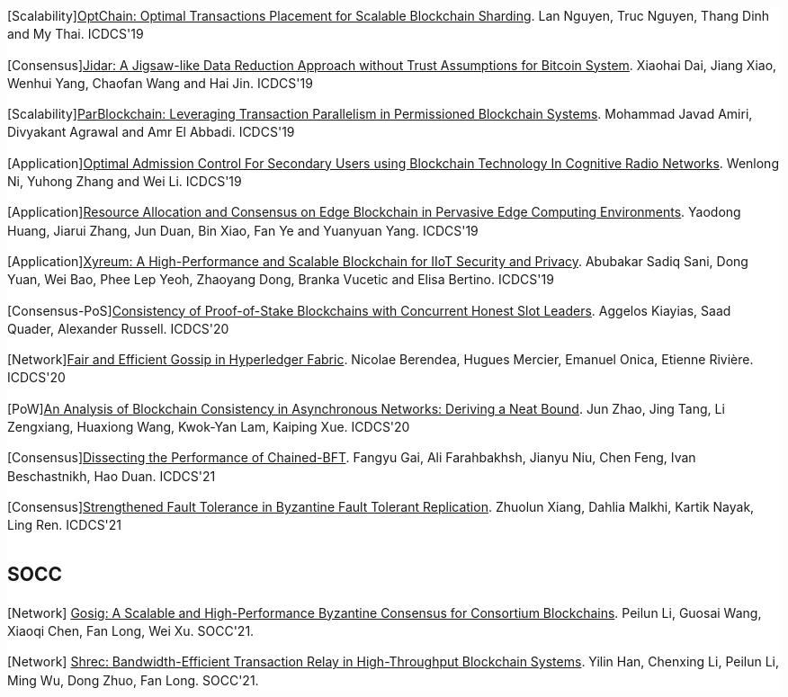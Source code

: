 [Scalability][OptChain: Optimal Transactions Placement for Scalable Blockchain Sharding](http://optnetsci.cise.ufl.edu/papers/icdcs19truc.pdf). Lan Nguyen, Truc Nguyen, Thang Dinh and My Thai. ICDCS'19

[Consensus][Jidar: A Jigsaw-like Data Reduction Approach without Trust Assumptions for Bitcoin System](https://www.researchgate.net/publication/336945962_Jidar_A_Jigsaw-like_Data_Reduction_Approach_Without_Trust_Assumptions_for_Bitcoin_System). Xiaohai Dai, Jiang Xiao, Wenhui Yang, Chaofan Wang and Hai Jin. ICDCS'19

[Scalability][ParBlockchain: Leveraging Transaction Parallelism in Permissioned Blockchain Systems](https://arxiv.org/pdf/1902.01457.pdf). Mohammad Javad Amiri, Divyakant Agrawal and Amr El Abbadi. ICDCS'19

[Application][Optimal Admission Control For Secondary Users using Blockchain Technology In Cognitive Radio Networks](https://ieeexplore.ieee.org/document/8885039). Wenlong Ni, Yuhong Zhang and Wei Li. ICDCS'19

[Application][Resource Allocation and Consensus on Edge Blockchain in Pervasive Edge Computing Environments](https://ieeexplore.ieee.org/stamp/stamp.jsp?tp=&arnumber=8884875). Yaodong Huang, Jiarui Zhang, Jun Duan, Bin Xiao, Fan Ye and Yuanyuan Yang. ICDCS'19

[Application][Xyreum: A High-Performance and Scalable Blockchain for IIoT Security and Privacy](https://ieeexplore.ieee.org/stamp/stamp.jsp?tp=&arnumber=8885084). Abubakar Sadiq Sani, Dong Yuan, Wei Bao, Phee Lep Yeoh, Zhaoyang Dong, Branka Vucetic and Elisa Bertino. ICDCS'19

[Consensus-PoS][Consistency of Proof-of-Stake Blockchains with Concurrent Honest Slot Leaders](https://arxiv.org/abs/2001.06403). Aggelos Kiayias, Saad Quader, Alexander Russell. ICDCS'20

[Network][Fair and Efficient Gossip in Hyperledger Fabric](https://arxiv.org/pdf/2004.07060.pdf). Nicolae Berendea, Hugues Mercier, Emanuel Onica, Etienne Rivière. ICDCS'20

[PoW][An Analysis of Blockchain Consistency in Asynchronous Networks: Deriving a Neat Bound](https://arxiv.org/abs/1909.06587). Jun Zhao, Jing Tang, Li Zengxiang, Huaxiong Wang, Kwok-Yan Lam, Kaiping Xue. ICDCS'20

[Consensus][Dissecting the Performance of Chained-BFT](https://arxiv.org/abs/2103.00777). Fangyu Gai, Ali Farahbakhsh, Jianyu Niu, Chen Feng, Ivan Beschastnikh, Hao Duan. ICDCS'21

[Consensus][Strengthened Fault Tolerance in Byzantine Fault Tolerant Replication](https://arxiv.org/abs/2101.03715). Zhuolun Xiang, Dahlia Malkhi, Kartik Nayak, Ling Ren. ICDCS'21









## SOCC
[Network] [Gosig: A Scalable and High-Performance Byzantine Consensus for Consortium Blockchains](https://www.cs.toronto.edu/~fanl/papers/gosig-socc20.pdf). Peilun Li, Guosai Wang, Xiaoqi Chen, Fan Long, Wei Xu. SOCC'21.

[Network] [Shrec: Bandwidth-Efficient Transaction Relay in High-Throughput Blockchain Systems](https://www.cs.toronto.edu/~fanl/papers/shrec-socc20.pdf). Yilin Han, Chenxing Li, Peilun Li, Ming Wu, Dong Zhuo, Fan Long. SOCC'21.


